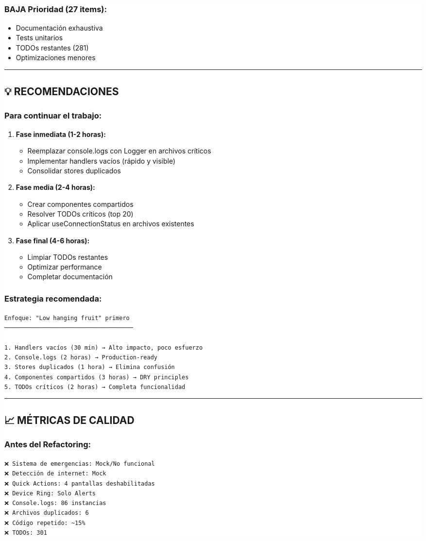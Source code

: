 ### BAJA Prioridad (27 items):

- Documentación exhaustiva
- Tests unitarios
- TODOs restantes (281)
- Optimizaciones menores

---

## 💡 RECOMENDACIONES

### Para continuar el trabajo:

1. **Fase inmediata (1-2 horas):**
   - Reemplazar console.logs con Logger en archivos críticos
   - Implementar handlers vacíos (rápido y visible)
   - Consolidar stores duplicados

2. **Fase media (2-4 horas):**
   - Crear componentes compartidos
   - Resolver TODOs críticos (top 20)
   - Aplicar useConnectionStatus en archivos existentes

3. **Fase final (4-6 horas):**
   - Limpiar TODOs restantes
   - Optimizar performance
   - Completar documentación

### Estrategia recomendada:

```
Enfoque: "Low hanging fruit" primero
─────────────────────────────────────

1. Handlers vacíos (30 min) → Alto impacto, poco esfuerzo
2. Console.logs (2 horas) → Production-ready
3. Stores duplicados (1 hora) → Elimina confusión
4. Componentes compartidos (3 horas) → DRY principles
5. TODOs críticos (2 horas) → Completa funcionalidad
```

---

## 📈 MÉTRICAS DE CALIDAD

### Antes del Refactoring:
```
❌ Sistema de emergencias: Mock/No funcional
❌ Detección de internet: Mock
❌ Quick Actions: 4 pantallas deshabilitadas
❌ Device Ring: Solo Alerts
❌ Console.logs: 86 instancias
❌ Archivos duplicados: 6
❌ Código repetido: ~15%
❌ TODOs: 301
```
